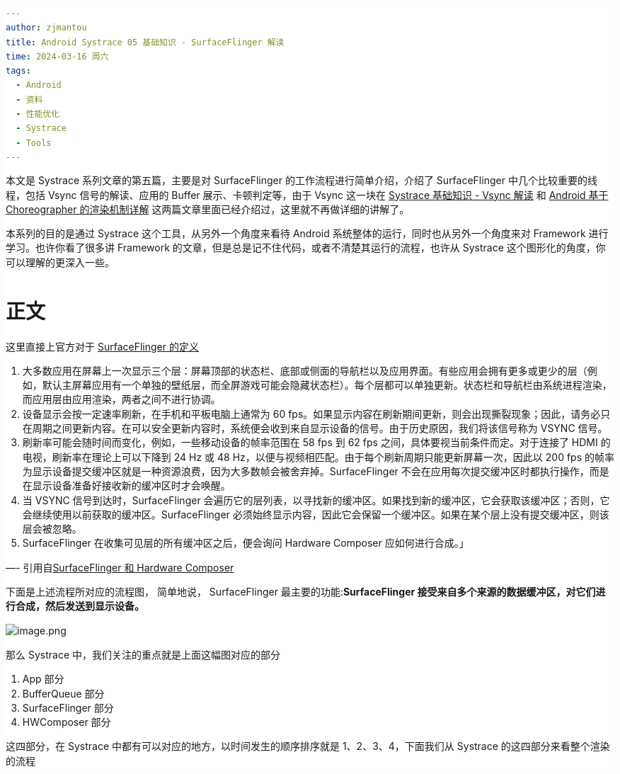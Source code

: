 ```yaml
---
author: zjmantou
title: Android Systrace 05 基础知识 - SurfaceFlinger 解读
time: 2024-03-16 周六
tags:
  - Android
  - 资料
  - 性能优化
  - Systrace
  - Tools
---
```

本文是 Systrace 系列文章的第五篇，主要是对 SurfaceFlinger 的工作流程进行简单介绍，介绍了 SurfaceFlinger 中几个比较重要的线程，包括 Vsync 信号的解读、应用的 Buffer 展示、卡顿判定等，由于 Vsync 这一块在 [Systrace 基础知识 - Vsync 解读](https://www.androidperformance.com/2019/12/01/Android-Systrace-Vsync/) 和 [Android 基于 Choreographer 的渲染机制详解](https://androidperformance.com/2019/10/22/Android-Choreographer/) 这两篇文章里面已经介绍过，这里就不再做详细的讲解了。

本系列的目的是通过 Systrace 这个工具，从另外一个角度来看待 Android 系统整体的运行，同时也从另外一个角度来对 Framework 进行学习。也许你看了很多讲 Framework 的文章，但是总是记不住代码，或者不清楚其运行的流程，也许从 Systrace 这个图形化的角度，你可以理解的更深入一些。

# 正文

这里直接上官方对于 [SurfaceFlinger 的定义](https://source.android.google.cn/devices/graphics/arch-sf-hwc.html?authuser=0&hl=de)

1. 大多数应用在屏幕上一次显示三个层：屏幕顶部的状态栏、底部或侧面的导航栏以及应用界面。有些应用会拥有更多或更少的层（例如，默认主屏幕应用有一个单独的壁纸层，而全屏游戏可能会隐藏状态栏）。每个层都可以单独更新。状态栏和导航栏由系统进程渲染，而应用层由应用渲染，两者之间不进行协调。
2. 设备显示会按一定速率刷新，在手机和平板电脑上通常为 60 fps。如果显示内容在刷新期间更新，则会出现撕裂现象；因此，请务必只在周期之间更新内容。在可以安全更新内容时，系统便会收到来自显示设备的信号。由于历史原因，我们将该信号称为 VSYNC 信号。
3. 刷新率可能会随时间而变化，例如，一些移动设备的帧率范围在 58 fps 到 62 fps 之间，具体要视当前条件而定。对于连接了 HDMI 的电视，刷新率在理论上可以下降到 24 Hz 或 48 Hz，以便与视频相匹配。由于每个刷新周期只能更新屏幕一次，因此以 200 fps 的帧率为显示设备提交缓冲区就是一种资源浪费，因为大多数帧会被舍弃掉。SurfaceFlinger 不会在应用每次提交缓冲区时都执行操作，而是在显示设备准备好接收新的缓冲区时才会唤醒。
4. 当 VSYNC 信号到达时，SurfaceFlinger 会遍历它的层列表，以寻找新的缓冲区。如果找到新的缓冲区，它会获取该缓冲区；否则，它会继续使用以前获取的缓冲区。SurfaceFlinger 必须始终显示内容，因此它会保留一个缓冲区。如果在某个层上没有提交缓冲区，则该层会被忽略。
5. SurfaceFlinger 在收集可见层的所有缓冲区之后，便会询问 Hardware Composer 应如何进行合成。」

—- 引用自[SurfaceFlinger 和 Hardware Composer](https://source.android.google.cn/devices/graphics/arch-sf-hwc.html?authuser=0&hl=de)

下面是上述流程所对应的流程图， 简单地说， SurfaceFlinger 最主要的功能:**SurfaceFlinger 接受来自多个来源的数据缓冲区，对它们进行合成，然后发送到显示设备。**

![image.png](https://zjmantou-drawingbed.oss-cn-hangzhou.aliyuncs.com/picture/202403161508336.png)


那么 Systrace 中，我们关注的重点就是上面这幅图对应的部分

1. App 部分
2. BufferQueue 部分
3. SurfaceFlinger 部分
4. HWComposer 部分

这四部分，在 Systrace 中都有可以对应的地方，以时间发生的顺序排序就是 1、2、3、4，下面我们从 Systrace 的这四部分来看整个渲染的流程
